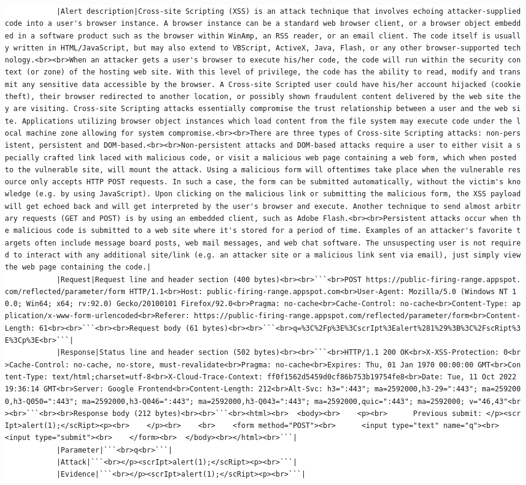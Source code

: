                 |Alert description|Cross-site Scripting (XSS) is an attack technique that involves echoing attacker-supplied code into a user's browser instance. A browser instance can be a standard web browser client, or a browser object embedded in a software product such as the browser within WinAmp, an RSS reader, or an email client. The code itself is usually written in HTML/JavaScript, but may also extend to VBScript, ActiveX, Java, Flash, or any other browser-supported technology.<br><br>When an attacker gets a user's browser to execute his/her code, the code will run within the security context (or zone) of the hosting web site. With this level of privilege, the code has the ability to read, modify and transmit any sensitive data accessible by the browser. A Cross-site Scripted user could have his/her account hijacked (cookie theft), their browser redirected to another location, or possibly shown fraudulent content delivered by the web site they are visiting. Cross-site Scripting attacks essentially compromise the trust relationship between a user and the web site. Applications utilizing browser object instances which load content from the file system may execute code under the local machine zone allowing for system compromise.<br><br>There are three types of Cross-site Scripting attacks: non-persistent, persistent and DOM-based.<br><br>Non-persistent attacks and DOM-based attacks require a user to either visit a specially crafted link laced with malicious code, or visit a malicious web page containing a web form, which when posted to the vulnerable site, will mount the attack. Using a malicious form will oftentimes take place when the vulnerable resource only accepts HTTP POST requests. In such a case, the form can be submitted automatically, without the victim's knowledge (e.g. by using JavaScript). Upon clicking on the malicious link or submitting the malicious form, the XSS payload will get echoed back and will get interpreted by the user's browser and execute. Another technique to send almost arbitrary requests (GET and POST) is by using an embedded client, such as Adobe Flash.<br><br>Persistent attacks occur when the malicious code is submitted to a web site where it's stored for a period of time. Examples of an attacker's favorite targets often include message board posts, web mail messages, and web chat software. The unsuspecting user is not required to interact with any additional site/link (e.g. an attacker site or a malicious link sent via email), just simply view the web page containing the code.|
                |Request|Request line and header section (400 bytes)<br><br>```<br>POST https://public-firing-range.appspot.com/reflected/parameter/form HTTP/1.1<br>Host: public-firing-range.appspot.com<br>User-Agent: Mozilla/5.0 (Windows NT 10.0; Win64; x64; rv:92.0) Gecko/20100101 Firefox/92.0<br>Pragma: no-cache<br>Cache-Control: no-cache<br>Content-Type: application/x-www-form-urlencoded<br>Referer: https://public-firing-range.appspot.com/reflected/parameter/form<br>Content-Length: 61<br><br>```<br><br>Request body (61 bytes)<br><br>```<br>q=%3C%2Fp%3E%3CscrIpt%3Ealert%281%29%3B%3C%2FscRipt%3E%3Cp%3E<br>```|
                |Response|Status line and header section (502 bytes)<br><br>```<br>HTTP/1.1 200 OK<br>X-XSS-Protection: 0<br>Cache-Control: no-cache, no-store, must-revalidate<br>Pragma: no-cache<br>Expires: Thu, 01 Jan 1970 00:00:00 GMT<br>Content-Type: text/html;charset=utf-8<br>X-Cloud-Trace-Context: ff0f1562d5459d0cf86b753b19754fe8<br>Date: Tue, 11 Oct 2022 19:36:14 GMT<br>Server: Google Frontend<br>Content-Length: 212<br>Alt-Svc: h3=":443"; ma=2592000,h3-29=":443"; ma=2592000,h3-Q050=":443"; ma=2592000,h3-Q046=":443"; ma=2592000,h3-Q043=":443"; ma=2592000,quic=":443"; ma=2592000; v="46,43"<br><br>```<br><br>Response body (212 bytes)<br><br>```<br><html><br>  <body><br>    <p><br>      Previous submit: </p><scrIpt>alert(1);</scRipt><p><br>    </p><br>    <br>    <form method="POST"><br>      <input type="text" name="q"><br>      <input type="submit"><br>    </form><br>  </body><br></html><br>```|
                |Parameter|```<br>q<br>```|
                |Attack|```<br></p><scrIpt>alert(1);</scRipt><p><br>```|
                |Evidence|```<br></p><scrIpt>alert(1);</scRipt><p><br>```|